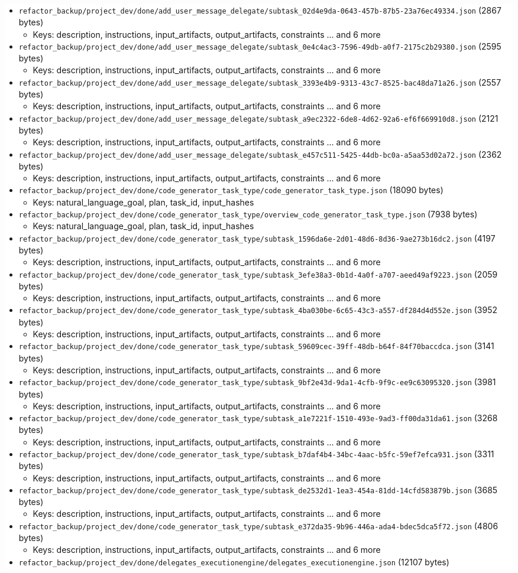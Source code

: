 - `refactor_backup/project_dev/done/add_user_message_delegate/subtask_02d4e9da-0643-457b-87b5-23a76ec49334.json` (2867 bytes)
  - Keys: description, instructions, input_artifacts, output_artifacts, constraints
    ... and 6 more
- `refactor_backup/project_dev/done/add_user_message_delegate/subtask_0e4c4ac3-7596-49db-a0f7-2175c2b29380.json` (2595 bytes)
  - Keys: description, instructions, input_artifacts, output_artifacts, constraints
    ... and 6 more
- `refactor_backup/project_dev/done/add_user_message_delegate/subtask_3393e4b9-9313-43c7-8525-bac48da71a26.json` (2557 bytes)
  - Keys: description, instructions, input_artifacts, output_artifacts, constraints
    ... and 6 more
- `refactor_backup/project_dev/done/add_user_message_delegate/subtask_a9ec2322-6de8-4d62-92a6-ef6f669910d8.json` (2121 bytes)
  - Keys: description, instructions, input_artifacts, output_artifacts, constraints
    ... and 6 more
- `refactor_backup/project_dev/done/add_user_message_delegate/subtask_e457c511-5425-44db-bc0a-a5aa53d02a72.json` (2362 bytes)
  - Keys: description, instructions, input_artifacts, output_artifacts, constraints
    ... and 6 more
- `refactor_backup/project_dev/done/code_generator_task_type/code_generator_task_type.json` (18090 bytes)
  - Keys: natural_language_goal, plan, task_id, input_hashes
- `refactor_backup/project_dev/done/code_generator_task_type/overview_code_generator_task_type.json` (7938 bytes)
  - Keys: natural_language_goal, plan, task_id, input_hashes
- `refactor_backup/project_dev/done/code_generator_task_type/subtask_1596da6e-2d01-48d6-8d36-9ae273b16dc2.json` (4197 bytes)
  - Keys: description, instructions, input_artifacts, output_artifacts, constraints
    ... and 6 more
- `refactor_backup/project_dev/done/code_generator_task_type/subtask_3efe38a3-0b1d-4a0f-a707-aeed49af9223.json` (2059 bytes)
  - Keys: description, instructions, input_artifacts, output_artifacts, constraints
    ... and 6 more
- `refactor_backup/project_dev/done/code_generator_task_type/subtask_4ba030be-6c65-43c3-a557-df284d4d552e.json` (3952 bytes)
  - Keys: description, instructions, input_artifacts, output_artifacts, constraints
    ... and 6 more
- `refactor_backup/project_dev/done/code_generator_task_type/subtask_59609cec-39ff-48db-b64f-84f70baccdca.json` (3141 bytes)
  - Keys: description, instructions, input_artifacts, output_artifacts, constraints
    ... and 6 more
- `refactor_backup/project_dev/done/code_generator_task_type/subtask_9bf2e43d-9da1-4cfb-9f9c-ee9c63095320.json` (3981 bytes)
  - Keys: description, instructions, input_artifacts, output_artifacts, constraints
    ... and 6 more
- `refactor_backup/project_dev/done/code_generator_task_type/subtask_a1e7221f-1510-493e-9ad3-ff00da31da61.json` (3268 bytes)
  - Keys: description, instructions, input_artifacts, output_artifacts, constraints
    ... and 6 more
- `refactor_backup/project_dev/done/code_generator_task_type/subtask_b7daf4b4-34bc-4aac-b5fc-59ef7efca931.json` (3311 bytes)
  - Keys: description, instructions, input_artifacts, output_artifacts, constraints
    ... and 6 more
- `refactor_backup/project_dev/done/code_generator_task_type/subtask_de2532d1-1ea3-454a-81dd-14cfd583879b.json` (3685 bytes)
  - Keys: description, instructions, input_artifacts, output_artifacts, constraints
    ... and 6 more
- `refactor_backup/project_dev/done/code_generator_task_type/subtask_e372da35-9b96-446a-ada4-bdec5dca5f72.json` (4806 bytes)
  - Keys: description, instructions, input_artifacts, output_artifacts, constraints
    ... and 6 more
- `refactor_backup/project_dev/done/delegates_executionengine/delegates_executionengine.json` (12107 bytes)